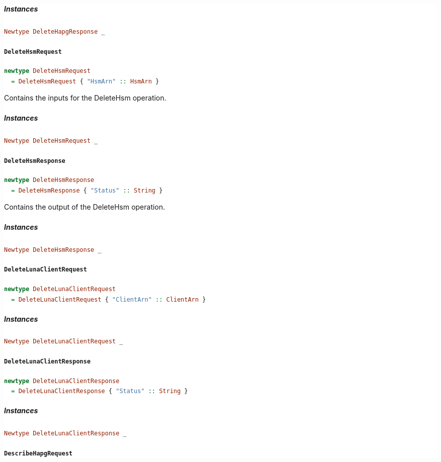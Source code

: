##### Instances
``` purescript
Newtype DeleteHapgResponse _
```

#### `DeleteHsmRequest`

``` purescript
newtype DeleteHsmRequest
  = DeleteHsmRequest { "HsmArn" :: HsmArn }
```

<p>Contains the inputs for the <a>DeleteHsm</a> operation.</p>

##### Instances
``` purescript
Newtype DeleteHsmRequest _
```

#### `DeleteHsmResponse`

``` purescript
newtype DeleteHsmResponse
  = DeleteHsmResponse { "Status" :: String }
```

<p>Contains the output of the <a>DeleteHsm</a> operation.</p>

##### Instances
``` purescript
Newtype DeleteHsmResponse _
```

#### `DeleteLunaClientRequest`

``` purescript
newtype DeleteLunaClientRequest
  = DeleteLunaClientRequest { "ClientArn" :: ClientArn }
```

##### Instances
``` purescript
Newtype DeleteLunaClientRequest _
```

#### `DeleteLunaClientResponse`

``` purescript
newtype DeleteLunaClientResponse
  = DeleteLunaClientResponse { "Status" :: String }
```

##### Instances
``` purescript
Newtype DeleteLunaClientResponse _
```

#### `DescribeHapgRequest`

